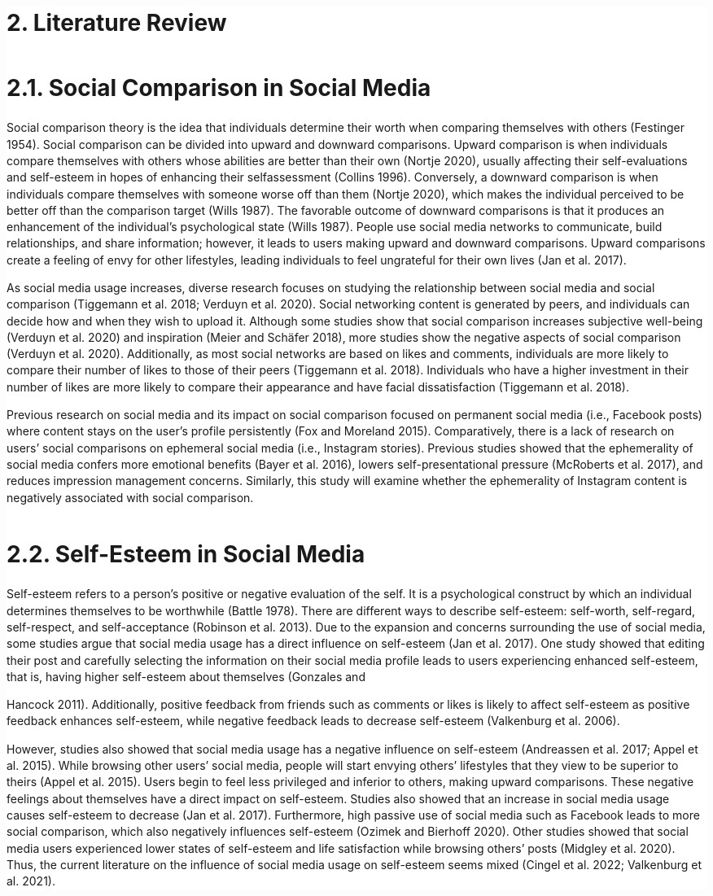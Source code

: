 # 2. Literature Review

# 2.1. Social Comparison in Social Media

Social comparison theory is the idea that individuals determine their worth when comparing themselves with others (Festinger 1954). Social comparison can be divided into upward and downward comparisons. Upward comparison is when individuals compare themselves with others whose abilities are better than their own (Nortje 2020), usually affecting their self-evaluations and self-esteem in hopes of enhancing their selfassessment (Collins 1996). Conversely, a downward comparison is when individuals compare themselves with someone worse off than them (Nortje 2020), which makes the individual perceived to be better off than the comparison target (Wills 1987). The favorable outcome of downward comparisons is that it produces an enhancement of the individual’s psychological state (Wills 1987). People use social media networks to communicate, build relationships, and share information; however, it leads to users making upward and downward comparisons. Upward comparisons create a feeling of envy for other lifestyles, leading individuals to feel ungrateful for their own lives (Jan et al. 2017).

As social media usage increases, diverse research focuses on studying the relationship between social media and social comparison (Tiggemann et al. 2018; Verduyn et al. 2020). Social networking content is generated by peers, and individuals can decide how and when they wish to upload it. Although some studies show that social comparison increases subjective well-being (Verduyn et al. 2020) and inspiration (Meier and Schäfer 2018), more studies show the negative aspects of social comparison (Verduyn et al. 2020). Additionally, as most social networks are based on likes and comments, individuals are more likely to compare their number of likes to those of their peers (Tiggemann et al. 2018). Individuals who have a higher investment in their number of likes are more likely to compare their appearance and have facial dissatisfaction (Tiggemann et al. 2018).

Previous research on social media and its impact on social comparison focused on permanent social media (i.e., Facebook posts) where content stays on the user’s profile persistently (Fox and Moreland 2015). Comparatively, there is a lack of research on users’ social comparisons on ephemeral social media (i.e., Instagram stories). Previous studies showed that the ephemerality of social media confers more emotional benefits (Bayer et al. 2016), lowers self-presentational pressure (McRoberts et al. 2017), and reduces impression management concerns. Similarly, this study will examine whether the ephemerality of Instagram content is negatively associated with social comparison.

# 2.2. Self-Esteem in Social Media

Self-esteem refers to a person’s positive or negative evaluation of the self. It is a psychological construct by which an individual determines themselves to be worthwhile (Battle 1978). There are different ways to describe self-esteem: self-worth, self-regard, self-respect, and self-acceptance (Robinson et al. 2013). Due to the expansion and concerns surrounding the use of social media, some studies argue that social media usage has a direct influence on self-esteem (Jan et al. 2017). One study showed that editing their post and carefully selecting the information on their social media profile leads to users experiencing enhanced self-esteem, that is, having higher self-esteem about themselves (Gonzales and

Hancock 2011). Additionally, positive feedback from friends such as comments or likes is likely to affect self-esteem as positive feedback enhances self-esteem, while negative feedback leads to decrease self-esteem (Valkenburg et al. 2006).

However, studies also showed that social media usage has a negative influence on self-esteem (Andreassen et al. 2017; Appel et al. 2015). While browsing other users’ social media, people will start envying others’ lifestyles that they view to be superior to theirs (Appel et al. 2015). Users begin to feel less privileged and inferior to others, making upward comparisons. These negative feelings about themselves have a direct impact on self-esteem. Studies also showed that an increase in social media usage causes self-esteem to decrease (Jan et al. 2017). Furthermore, high passive use of social media such as Facebook leads to more social comparison, which also negatively influences self-esteem (Ozimek and Bierhoff 2020). Other studies showed that social media users experienced lower states of self-esteem and life satisfaction while browsing others’ posts (Midgley et al. 2020). Thus, the current literature on the influence of social media usage on self-esteem seems mixed (Cingel et al. 2022; Valkenburg et al. 2021).
